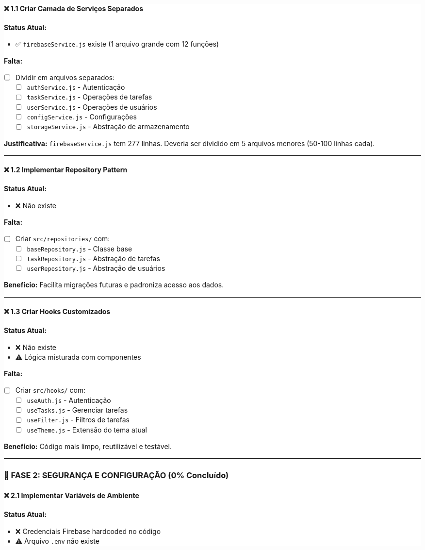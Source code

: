 #### ❌ 1.1 Criar Camada de Serviços Separados

**Status Atual:**
- ✅ `firebaseService.js` existe (1 arquivo grande com 12 funções)

**Falta:**
- [ ] Dividir em arquivos separados:
  - [ ] `authService.js` - Autenticação
  - [ ] `taskService.js` - Operações de tarefas
  - [ ] `userService.js` - Operações de usuários  
  - [ ] `configService.js` - Configurações
  - [ ] `storageService.js` - Abstração de armazenamento

**Justificativa:** `firebaseService.js` tem 277 linhas. Deveria ser dividido em 5 arquivos menores (50-100 linhas cada).

---

#### ❌ 1.2 Implementar Repository Pattern

**Status Atual:**
- ❌ Não existe

**Falta:**
- [ ] Criar `src/repositories/` com:
  - [ ] `baseRepository.js` - Classe base
  - [ ] `taskRepository.js` - Abstração de tarefas
  - [ ] `userRepository.js` - Abstração de usuários

**Benefício:** Facilita migrações futuras e padroniza acesso aos dados.

---

#### ❌ 1.3 Criar Hooks Customizados

**Status Atual:**
- ❌ Não existe
- ⚠️ Lógica misturada com componentes

**Falta:**
- [ ] Criar `src/hooks/` com:
  - [ ] `useAuth.js` - Autenticação
  - [ ] `useTasks.js` - Gerenciar tarefas
  - [ ] `useFilter.js` - Filtros de tarefas
  - [ ] `useTheme.js` - Extensão do tema atual

**Benefício:** Código mais limpo, reutilizável e testável.

---

### 🔴 FASE 2: SEGURANÇA E CONFIGURAÇÃO (0% Concluído)

#### ❌ 2.1 Implementar Variáveis de Ambiente

**Status Atual:**
- ❌ Credenciais Firebase hardcoded no código
- ⚠️ Arquivo `.env` não existe
